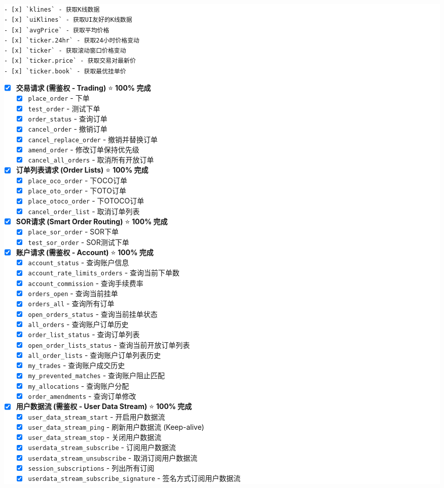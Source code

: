     - [x] `klines` - 获取K线数据
    - [x] `uiKlines` - 获取UI友好的K线数据
    - [x] `avgPrice` - 获取平均价格
    - [x] `ticker.24hr` - 获取24小时价格变动
    - [x] `ticker` - 获取滚动窗口价格变动
    - [x] `ticker.price` - 获取交易对最新价
    - [x] `ticker.book` - 获取最优挂单价
- [x] **交易请求 (需鉴权 - Trading)** ⭐ **100% 完成**
    - [x] `place_order` - 下单
    - [x] `test_order` - 测试下单
    - [x] `order_status` - 查询订单
    - [x] `cancel_order` - 撤销订单
    - [x] `cancel_replace_order` - 撤销并替换订单
    - [x] `amend_order` - 修改订单保持优先级
    - [x] `cancel_all_orders` - 取消所有开放订单
- [x] **订单列表请求 (Order Lists)** ⭐ **100% 完成**
    - [x] `place_oco_order` - 下OCO订单
    - [x] `place_oto_order` - 下OTO订单
    - [x] `place_otoco_order` - 下OTOCO订单
    - [x] `cancel_order_list` - 取消订单列表
- [x] **SOR请求 (Smart Order Routing)** ⭐ **100% 完成**
    - [x] `place_sor_order` - SOR下单
    - [x] `test_sor_order` - SOR测试下单
- [x] **账户请求 (需鉴权 - Account)** ⭐ **100% 完成**
    - [x] `account_status` - 查询账户信息
    - [x] `account_rate_limits_orders` - 查询当前下单数
    - [x] `account_commission` - 查询手续费率
    - [x] `orders_open` - 查询当前挂单
    - [x] `orders_all` - 查询所有订单
    - [x] `open_orders_status` - 查询当前挂单状态
    - [x] `all_orders` - 查询账户订单历史
    - [x] `order_list_status` - 查询订单列表
    - [x] `open_order_lists_status` - 查询当前开放订单列表
    - [x] `all_order_lists` - 查询账户订单列表历史
    - [x] `my_trades` - 查询账户成交历史
    - [x] `my_prevented_matches` - 查询账户阻止匹配
    - [x] `my_allocations` - 查询账户分配
    - [x] `order_amendments` - 查询订单修改
- [x] **用户数据流 (需鉴权 - User Data Stream)** ⭐ **100% 完成**
    - [x] `user_data_stream_start` - 开启用户数据流
    - [x] `user_data_stream_ping` - 刷新用户数据流 (Keep-alive)
    - [x] `user_data_stream_stop` - 关闭用户数据流
    - [x] `userdata_stream_subscribe` - 订阅用户数据流
    - [x] `userdata_stream_unsubscribe` - 取消订阅用户数据流
    - [x] `session_subscriptions` - 列出所有订阅
    - [x] `userdata_stream_subscribe_signature` - 签名方式订阅用户数据流
